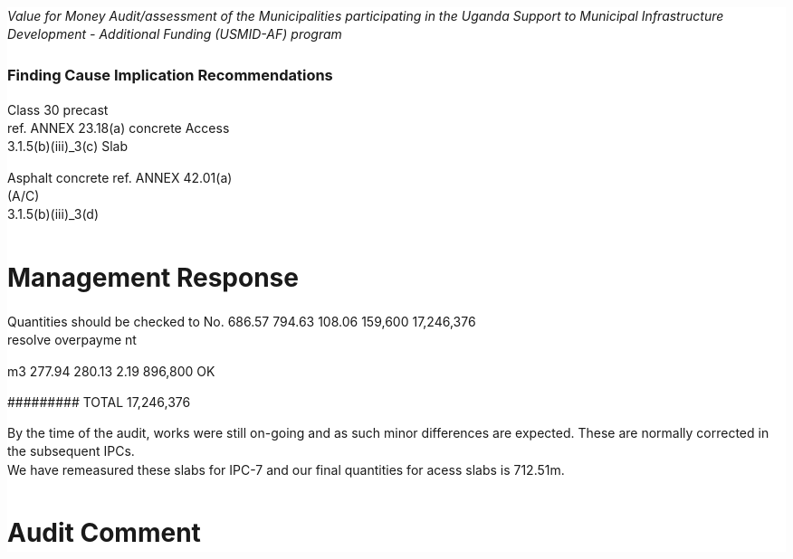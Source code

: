 
*Value for Money Audit/assessment of the Municipalities participating in the Uganda Support to Municipal Infrastructure Development - Additional Funding (USMID-AF) program*

### Finding Cause Implication Recommendations

Class 30 precast  
ref. ANNEX 23.18(a) concrete Access  
3.1.5(b)(iii)\_3(c) Slab

Asphalt concrete ref. ANNEX 42.01(a)  
(A/C)  
3.1.5(b)(iii)\_3(d)

# Management Response

Quantities should be checked to No. 686.57 794.63 108.06 159,600 17,246,376  
resolve overpayme nt

m3 277.94 280.13 2.19 896,800 OK

######### TOTAL 17,246,376

By the time of the audit, works were still on-going and as such minor differences are expected. These are normally corrected in the subsequent IPCs.  
We have remeasured these slabs for IPC-7 and our final quantities for acess slabs is 712.51m.

# Audit Comment

